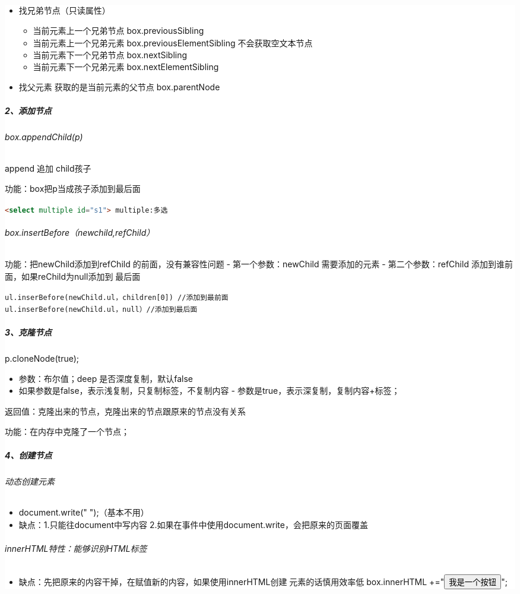   - 找兄弟节点（只读属性）
       -  当前元素上一个兄弟节点
box.previousSibling
       -  当前元素上一个兄弟元素
box.previousElementSibling
不会获取空文本节点
       -  当前元素下一个兄弟节点
box.nextSibling
       -  当前元素下一个兄弟元素
box.nextElementSibling

  - 找父元素
获取的是当前元素的父节点
box.parentNode 

##### 2、添加节点
######  box.appendChild(p)
append 追加 child孩子

功能：box把p当成孩子添加到最后面
```HTML
<select multiple id="s1"> multiple:多选
```

###### box.insertBefore（newchild,refChild）
功能：把newChild添加到refChild 的前面，没有兼容性问题
       - 第一个参数：newChild 需要添加的元素
       - 第二个参数：refChild 添加到谁前面，如果reChild为null添加到
最后面

```JS
ul.inserBefore(newChild.ul，children[0]) //添加到最前面
ul.inserBefore(newChild.ul，null）//添加到最后面
```

##### 3、克隆节点

p.cloneNode(true);

   - 参数：布尔值；deep 是否深度复制，默认false
   - 如果参数是false，表示浅复制，只复制标签，不复制内容
    - 参数是true，表示深复制，复制内容+标签；

返回值：克隆出来的节点，克隆出来的节点跟原来的节点没有关系

功能：在内存中克隆了一个节点；

##### 4、创建节点
###### 动态创建元素
   - document.write(" ");（基本不用）
   - 缺点：1.只能往document中写内容
2.如果在事件中使用document.write，会把原来的页面覆盖

###### innerHTML特性：能够识别HTML标签
   - 缺点：先把原来的内容干掉，在赋值新的内容，如果使用innerHTML创建
元素的话慎用效率低
box.innerHTML +="<button>我是一个按钮</button>";
